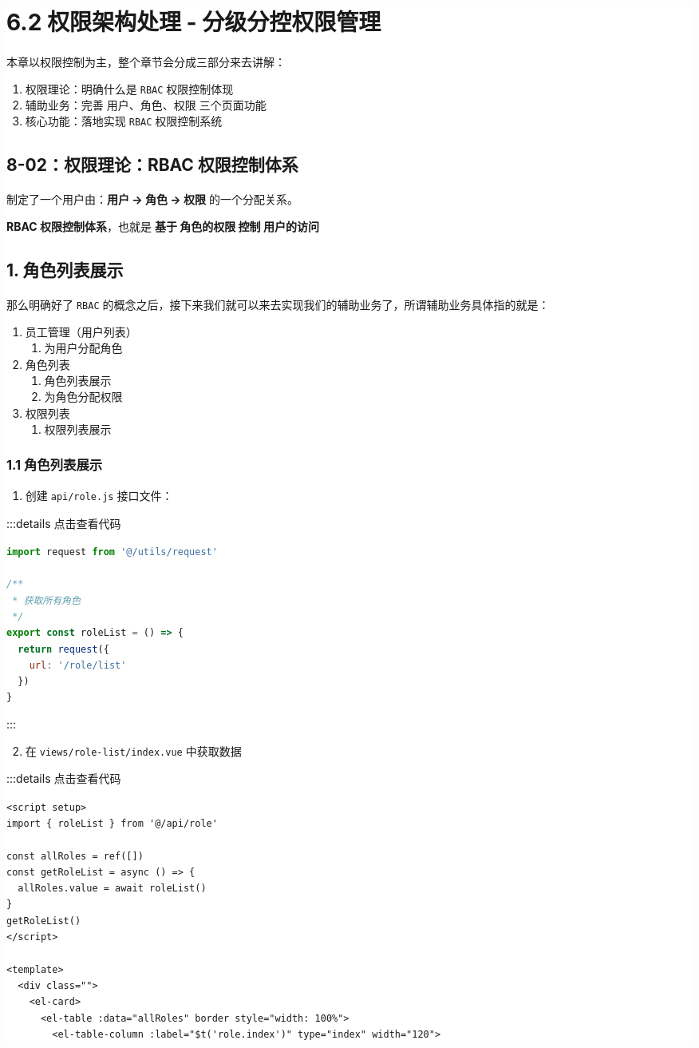 # 6.2 权限架构处理 - 分级分控权限管理

本章以权限控制为主，整个章节会分成三部分来去讲解：

1. 权限理论：明确什么是 `RBAC` 权限控制体现
2. 辅助业务：完善 用户、角色、权限 三个页面功能
3. 核心功能：落地实现 `RBAC` 权限控制系统

## 8-02：权限理论：RBAC 权限控制体系

制定了一个用户由：**用户 -> 角色 -> 权限** 的一个分配关系。

**RBAC 权限控制体系**，也就是 **基于 角色的权限 控制 用户的访问**

## 1. 角色列表展示

那么明确好了 `RBAC` 的概念之后，接下来我们就可以来去实现我们的辅助业务了，所谓辅助业务具体指的就是：

1. 员工管理（用户列表）
   1. 为用户分配角色
2. 角色列表
   1. 角色列表展示
   2. 为角色分配权限
3. 权限列表
   1. 权限列表展示

### 1.1 角色列表展示

1. 创建 `api/role.js` 接口文件：

:::details 点击查看代码

```js
import request from '@/utils/request'

/**
 * 获取所有角色
 */
export const roleList = () => {
  return request({
    url: '/role/list'
  })
}
```

:::

2. 在 `views/role-list/index.vue` 中获取数据

:::details 点击查看代码

```vue
<script setup>
import { roleList } from '@/api/role'

const allRoles = ref([])
const getRoleList = async () => {
  allRoles.value = await roleList()
}
getRoleList()
</script>

<template>
  <div class="">
    <el-card>
      <el-table :data="allRoles" border style="width: 100%">
        <el-table-column :label="$t('role.index')" type="index" width="120">
```